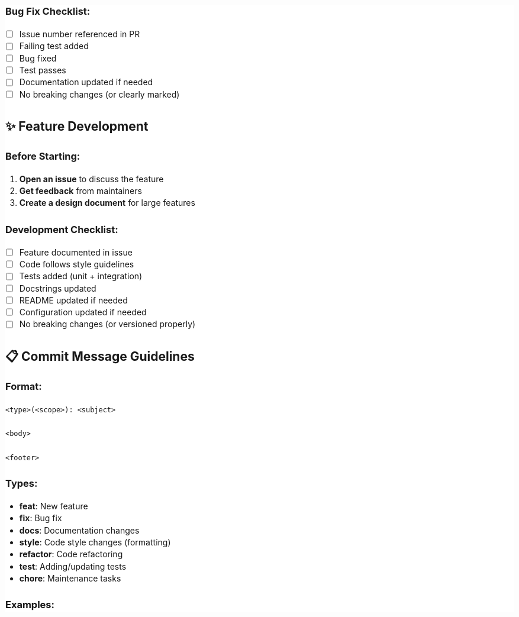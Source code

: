 ### Bug Fix Checklist:

- [ ] Issue number referenced in PR
- [ ] Failing test added
- [ ] Bug fixed
- [ ] Test passes
- [ ] Documentation updated if needed
- [ ] No breaking changes (or clearly marked)

## ✨ Feature Development

### Before Starting:

1. **Open an issue** to discuss the feature
2. **Get feedback** from maintainers
3. **Create a design document** for large features

### Development Checklist:

- [ ] Feature documented in issue
- [ ] Code follows style guidelines
- [ ] Tests added (unit + integration)
- [ ] Docstrings updated
- [ ] README updated if needed
- [ ] Configuration updated if needed
- [ ] No breaking changes (or versioned properly)

## 📋 Commit Message Guidelines

### Format:

```
<type>(<scope>): <subject>

<body>

<footer>
```

### Types:

- **feat**: New feature
- **fix**: Bug fix
- **docs**: Documentation changes
- **style**: Code style changes (formatting)
- **refactor**: Code refactoring
- **test**: Adding/updating tests
- **chore**: Maintenance tasks

### Examples:
